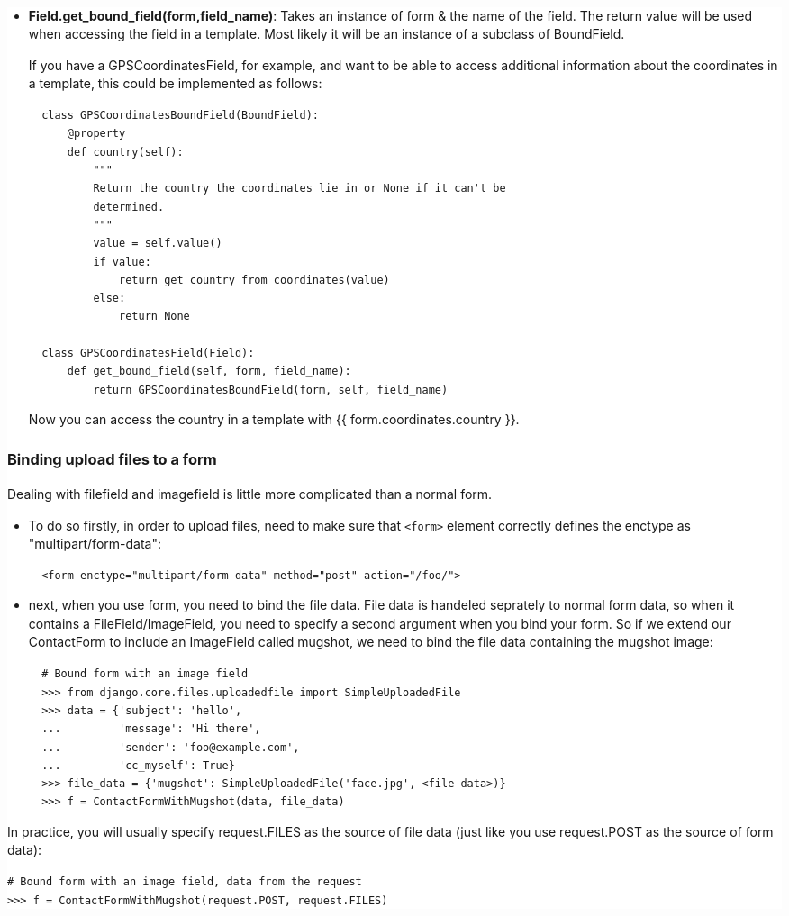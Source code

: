 - **Field.get_bound_field(form,field_name)**: Takes an instance of form & the name of the field. The return value will be used when accessing the field in a template. Most likely it will be an instance of a subclass of BoundField.

    If you have a GPSCoordinatesField, for example, and want to be able to access additional information about the coordinates in a template, this could be implemented as follows:

        class GPSCoordinatesBoundField(BoundField):
            @property
            def country(self):
                """
                Return the country the coordinates lie in or None if it can't be
                determined.
                """
                value = self.value()
                if value:
                    return get_country_from_coordinates(value)
                else:
                    return None

        class GPSCoordinatesField(Field):
            def get_bound_field(self, form, field_name):
                return GPSCoordinatesBoundField(form, self, field_name)

    Now you can access the country in a template with {{ form.coordinates.country }}.

### Binding upload files to a form

Dealing with filefield and imagefield is little more complicated than a normal form.

- To do so firstly, in order to upload files, need to make sure that `<form>` element correctly defines the enctype as "multipart/form-data":

        <form enctype="multipart/form-data" method="post" action="/foo/">

- next, when you use form, you need to bind the file data. File data is handeled seprately to normal form data, so when it contains a FileField/ImageField, you need to specify a second argument when you bind your form. So if we extend our ContactForm to include an ImageField called mugshot, we need to bind the file data containing the mugshot image:

        # Bound form with an image field
        >>> from django.core.files.uploadedfile import SimpleUploadedFile
        >>> data = {'subject': 'hello',
        ...         'message': 'Hi there',
        ...         'sender': 'foo@example.com',
        ...         'cc_myself': True}
        >>> file_data = {'mugshot': SimpleUploadedFile('face.jpg', <file data>)}
        >>> f = ContactFormWithMugshot(data, file_data)

In practice, you will usually specify request.FILES as the source of file data (just like you use request.POST as the source of form data):

    # Bound form with an image field, data from the request
    >>> f = ContactFormWithMugshot(request.POST, request.FILES)
